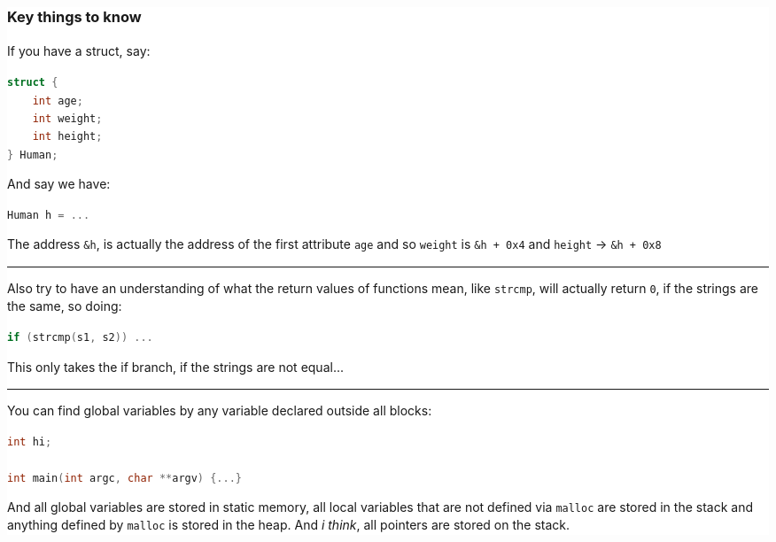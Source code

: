 
### Key things to know

If you have a struct, say:
```cpp
struct {
	int age;
	int weight;
	int height;
} Human;
```
And say we have:
```cpp
Human h = ...
```
The address `&h`, is actually the address of the first attribute `age` and so `weight` is `&h + 0x4` and `height` -> `&h + 0x8`

-----------------------------------

Also try to have an understanding of what the return values of functions mean, like `strcmp`, will actually return `0`, if the strings are the same, so doing:
```cpp
if (strcmp(s1, s2)) ...
```
This only takes the if branch, if the strings are not equal...

------------

You can find global variables by any variable declared outside all blocks:
```cpp
int hi;

int main(int argc, char **argv) {...}
```
And all global variables are stored in static memory, all local variables that are not defined via `malloc` are stored in the stack and anything defined by `malloc` is stored in the heap. And *i think*, all pointers are stored on the stack.